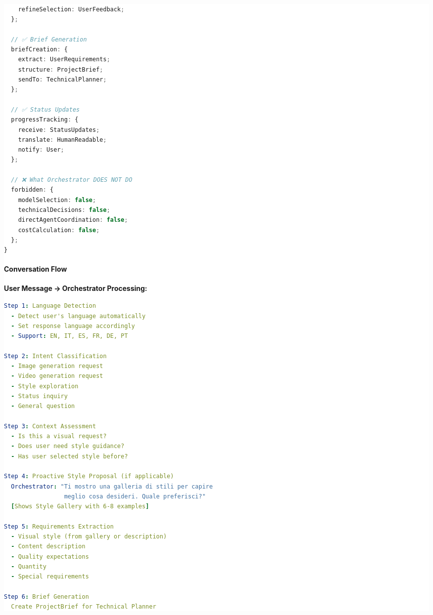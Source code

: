 ```typescript
    refineSelection: UserFeedback;
  };
  
  // ✅ Brief Generation
  briefCreation: {
    extract: UserRequirements;
    structure: ProjectBrief;
    sendTo: TechnicalPlanner;
  };
  
  // ✅ Status Updates
  progressTracking: {
    receive: StatusUpdates;
    translate: HumanReadable;
    notify: User;
  };
  
  // ❌ What Orchestrator DOES NOT DO
  forbidden: {
    modelSelection: false;
    technicalDecisions: false;
    directAgentCoordination: false;
    costCalculation: false;
  };
}
```

#### Conversation Flow

**User Message → Orchestrator Processing:**

```yaml
Step 1: Language Detection
  - Detect user's language automatically
  - Set response language accordingly
  - Support: EN, IT, ES, FR, DE, PT

Step 2: Intent Classification
  - Image generation request
  - Video generation request
  - Style exploration
  - Status inquiry
  - General question

Step 3: Context Assessment
  - Is this a visual request?
  - Does user need style guidance?
  - Has user selected style before?

Step 4: Proactive Style Proposal (if applicable)
  Orchestrator: "Ti mostro una galleria di stili per capire 
                 meglio cosa desideri. Quale preferisci?"
  [Shows Style Gallery with 6-8 examples]
  
Step 5: Requirements Extraction
  - Visual style (from gallery or description)
  - Content description
  - Quality expectations
  - Quantity
  - Special requirements

Step 6: Brief Generation
  Create ProjectBrief for Technical Planner

```